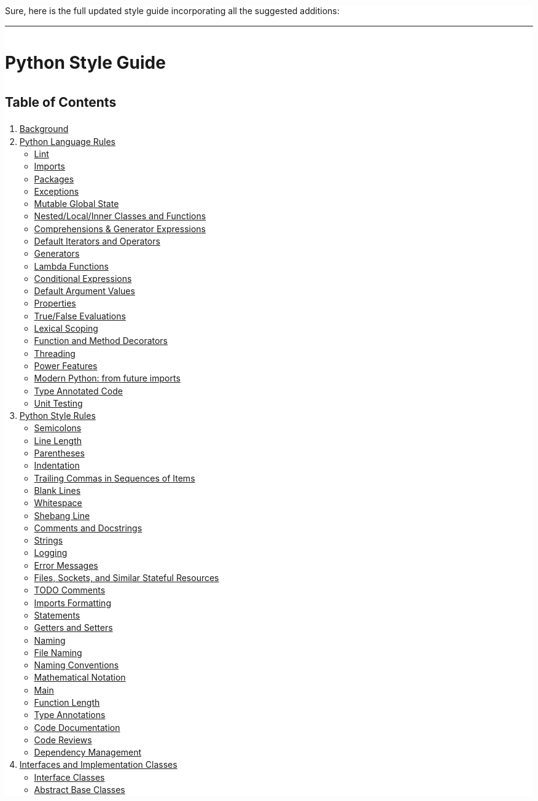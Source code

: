 Sure, here is the full updated style guide incorporating all the suggested additions:

---

# Python Style Guide

## Table of Contents

1. [Background](#background)
2. [Python Language Rules](#python-language-rules)
    - [Lint](#lint)
    - [Imports](#imports)
    - [Packages](#packages)
    - [Exceptions](#exceptions)
    - [Mutable Global State](#mutable-global-state)
    - [Nested/Local/Inner Classes and Functions](#nestedlocalinner-classes-and-functions)
    - [Comprehensions & Generator Expressions](#comprehensions--generator-expressions)
    - [Default Iterators and Operators](#default-iterators-and-operators)
    - [Generators](#generators)
    - [Lambda Functions](#lambda-functions)
    - [Conditional Expressions](#conditional-expressions)
    - [Default Argument Values](#default-argument-values)
    - [Properties](#properties)
    - [True/False Evaluations](#truefalse-evaluations)
    - [Lexical Scoping](#lexical-scoping)
    - [Function and Method Decorators](#function-and-method-decorators)
    - [Threading](#threading)
    - [Power Features](#power-features)
    - [Modern Python: from future imports](#modern-python-from-future-imports)
    - [Type Annotated Code](#type-annotated-code)
    - [Unit Testing](#unit-testing)
3. [Python Style Rules](#python-style-rules)
    - [Semicolons](#semicolons)
    - [Line Length](#line-length)
    - [Parentheses](#parentheses)
    - [Indentation](#indentation)
    - [Trailing Commas in Sequences of Items](#trailing-commas-in-sequences-of-items)
    - [Blank Lines](#blank-lines)
    - [Whitespace](#whitespace)
    - [Shebang Line](#shebang-line)
    - [Comments and Docstrings](#comments-and-docstrings)
    - [Strings](#strings)
    - [Logging](#logging)
    - [Error Messages](#error-messages)
    - [Files, Sockets, and Similar Stateful Resources](#files-sockets-and-similar-stateful-resources)
    - [TODO Comments](#todo-comments)
    - [Imports Formatting](#imports-formatting)
    - [Statements](#statements)
    - [Getters and Setters](#getters-and-setters)
    - [Naming](#naming)
    - [File Naming](#file-naming)
    - [Naming Conventions](#naming-conventions)
    - [Mathematical Notation](#mathematical-notation)
    - [Main](#main)
    - [Function Length](#function-length)
    - [Type Annotations](#type-annotations)
    - [Code Documentation](#code-documentation)
    - [Code Reviews](#code-reviews)
    - [Dependency Management](#dependency-management)
4. [Interfaces and Implementation Classes](#interfaces-and-implementation-classes)
    - [Interface Classes](#interface-classes)
    - [Abstract Base Classes](#abstract-base-classes)